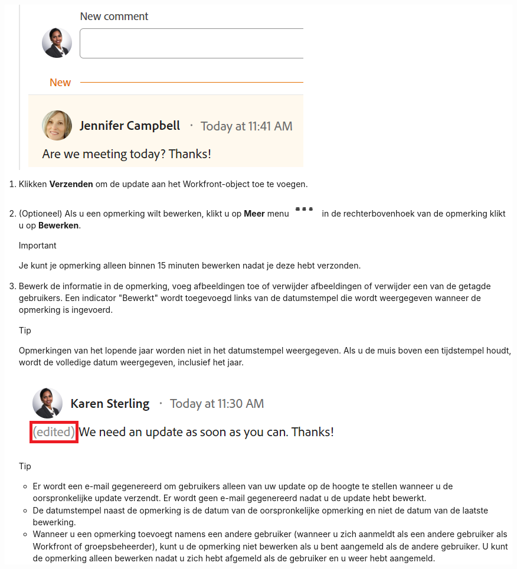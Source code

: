    >![](assets/real-time-new-red-indicator-unified-commenting.png)

1. Klikken **Verzenden** om de update aan het Workfront-object toe te voegen.
1. (Optioneel) Als u een opmerking wilt bewerken, klikt u op **Meer** menu ![](assets/more-menu.png) in de rechterbovenhoek van de opmerking klikt u op **Bewerken**.

   >[!IMPORTANT]
   >
   >Je kunt je opmerking alleen binnen 15 minuten bewerken nadat je deze hebt verzonden.

1. Bewerk de informatie in de opmerking, voeg afbeeldingen toe of verwijder afbeeldingen of verwijder een van de getagde gebruikers. Een indicator &quot;Bewerkt&quot; wordt toegevoegd links van de datumstempel die wordt weergegeven wanneer de opmerking is ingevoerd.

   >[!TIP]
   >
   >Opmerkingen van het lopende jaar worden niet in het datumstempel weergegeven. Als u de muis boven een tijdstempel houdt, wordt de volledige datum weergegeven, inclusief het jaar.


   ![](assets/edited-tag-on-comment-unified-commenting.png)

   >[!TIP]
   >
   >* Er wordt een e-mail gegenereerd om gebruikers alleen van uw update op de hoogte te stellen wanneer u de oorspronkelijke update verzendt. Er wordt geen e-mail gegenereerd nadat u de update hebt bewerkt.
   >* De datumstempel naast de opmerking is de datum van de oorspronkelijke opmerking en niet de datum van de laatste bewerking.
   >* Wanneer u een opmerking toevoegt namens een andere gebruiker (wanneer u zich aanmeldt als een andere gebruiker als Workfront of groepsbeheerder), kunt u de opmerking niet bewerken als u bent aangemeld als de andere gebruiker. U kunt de opmerking alleen bewerken nadat u zich hebt afgemeld als de gebruiker en u weer hebt aangemeld.
